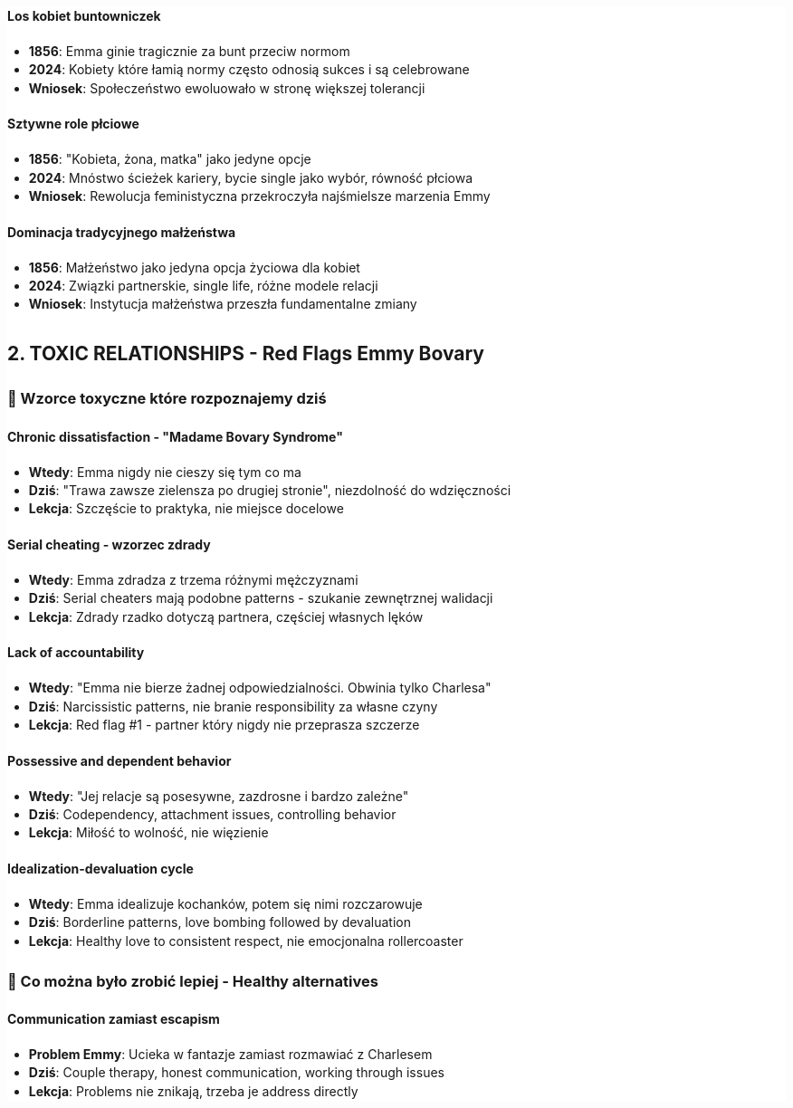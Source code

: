 #### Los kobiet buntowniczek
- **1856**: Emma ginie tragicznie za bunt przeciw normom
- **2024**: Kobiety które łamią normy często odnosią sukces i są celebrowane
- **Wniosek**: Społeczeństwo ewoluowało w stronę większej tolerancji

#### Sztywne role płciowe
- **1856**: "Kobieta, żona, matka" jako jedyne opcje
- **2024**: Mnóstwo ścieżek kariery, bycie single jako wybór, równość płciowa
- **Wniosek**: Rewolucja feministyczna przekroczyła najśmielsze marzenia Emmy

#### Dominacja tradycyjnego małżeństwa
- **1856**: Małżeństwo jako jedyna opcja życiowa dla kobiet
- **2024**: Związki partnerskie, single life, różne modele relacji
- **Wniosek**: Instytucja małżeństwa przeszła fundamentalne zmiany

## 2. TOXIC RELATIONSHIPS - Red Flags Emmy Bovary

### 🚩 Wzorce toxyczne które rozpoznajemy dziś

#### Chronic dissatisfaction - "Madame Bovary Syndrome"
- **Wtedy**: Emma nigdy nie cieszy się tym co ma
- **Dziś**: "Trawa zawsze zielensza po drugiej stronie", niezdolność do wdzięczności
- **Lekcja**: Szczęście to praktyka, nie miejsce docelowe

#### Serial cheating - wzorzec zdrady
- **Wtedy**: Emma zdradza z trzema różnymi mężczyznami
- **Dziś**: Serial cheaters mają podobne patterns - szukanie zewnętrznej walidacji
- **Lekcja**: Zdrady rzadko dotyczą partnera, częściej własnych lęków

#### Lack of accountability 
- **Wtedy**: "Emma nie bierze żadnej odpowiedzialności. Obwinia tylko Charlesa"
- **Dziś**: Narcissistic patterns, nie branie responsibility za własne czyny
- **Lekcja**: Red flag #1 - partner który nigdy nie przeprasza szczerze

#### Possessive and dependent behavior
- **Wtedy**: "Jej relacje są posesywne, zazdrosne i bardzo zależne"
- **Dziś**: Codependency, attachment issues, controlling behavior
- **Lekcja**: Miłość to wolność, nie więzienie

#### Idealization-devaluation cycle
- **Wtedy**: Emma idealizuje kochanków, potem się nimi rozczarowuje
- **Dziś**: Borderline patterns, love bombing followed by devaluation
- **Lekcja**: Healthy love to consistent respect, nie emocjonalna rollercoaster

### 💚 Co można było zrobić lepiej - Healthy alternatives

#### Communication zamiast escapism
- **Problem Emmy**: Ucieka w fantazje zamiast rozmawiać z Charlesem
- **Dziś**: Couple therapy, honest communication, working through issues
- **Lekcja**: Problems nie znikają, trzeba je address directly
